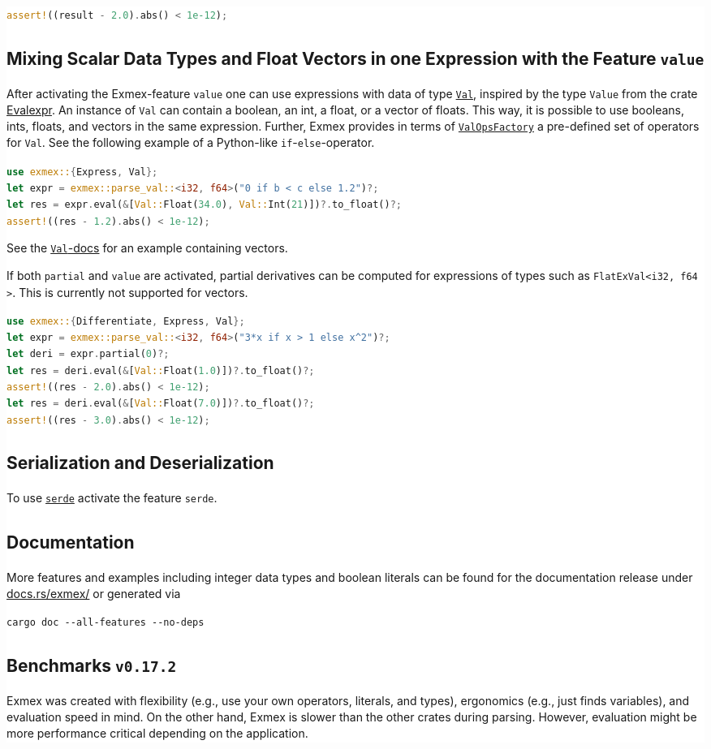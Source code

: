 ```rust
assert!((result - 2.0).abs() < 1e-12);
```

## Mixing Scalar Data Types and Float Vectors in one Expression with the Feature `value`

After activating the Exmex-feature `value` one can use expressions with data of type [`Val`](https://docs.rs/exmex/latest/exmex/enum.Val.html), inspired by the type `Value` from the crate [Evalexpr](https://crates.io/crates/evalexpr). An instance of `Val` can contain a boolean, an int, a float, or a vector of floats. This way, it is possible to use booleans, ints, floats, and vectors in the same expression. Further, Exmex provides in terms of [`ValOpsFactory`](https://docs.rs/exmex/latest/exmex/struct.ValOpsFactory.html) a pre-defined set of operators for `Val`. See the following example of a Python-like `if`-`else`-operator.
```rust
use exmex::{Express, Val};
let expr = exmex::parse_val::<i32, f64>("0 if b < c else 1.2")?;
let res = expr.eval(&[Val::Float(34.0), Val::Int(21)])?.to_float()?;
assert!((res - 1.2).abs() < 1e-12);
```

See the [`Val`-docs](https://docs.rs/exmex/latest/exmex/enum.Val.html) for an example containing vectors.

If both `partial` and `value` are activated, partial derivatives can be computed for expressions of types such 
as `FlatExVal<i32, f64>`. This is currently not supported for vectors.

```rust
use exmex::{Differentiate, Express, Val};
let expr = exmex::parse_val::<i32, f64>("3*x if x > 1 else x^2")?;
let deri = expr.partial(0)?;
let res = deri.eval(&[Val::Float(1.0)])?.to_float()?;
assert!((res - 2.0).abs() < 1e-12);
let res = deri.eval(&[Val::Float(7.0)])?.to_float()?;
assert!((res - 3.0).abs() < 1e-12);
```

## Serialization and Deserialization

To use [`serde`](https://serde.rs/) activate the feature `serde`.
 

## Documentation
More features and examples including integer data types and boolean literals can be found for the documentation release under [docs.rs/exmex/](https://docs.rs/exmex/) or generated via
```
cargo doc --all-features --no-deps
```

## Benchmarks `v0.17.2`

Exmex was created with flexibility (e.g., use your own operators, literals, and types), ergonomics (e.g., just finds variables), and evaluation speed in mind. On the other hand, Exmex is slower than the other crates during parsing. However, evaluation might be more performance critical depending on the application. 
